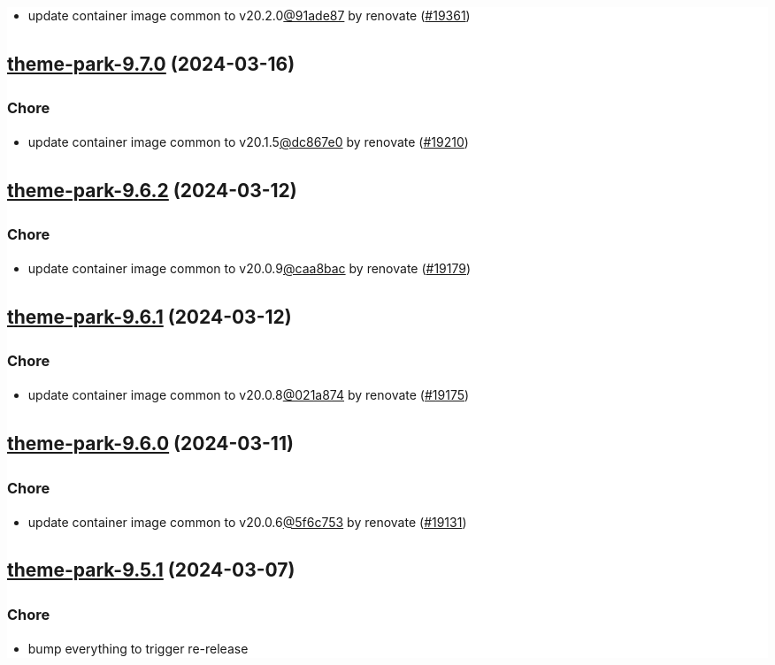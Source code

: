 - update container image common to v20.2.0[@91ade87](https://github.com/91ade87) by renovate ([#19361](https://github.com/truecharts/charts/issues/19361))


## [theme-park-9.7.0](https://github.com/truecharts/charts/compare/theme-park-9.6.2...theme-park-9.7.0) (2024-03-16)

### Chore



- update container image common to v20.1.5[@dc867e0](https://github.com/dc867e0) by renovate ([#19210](https://github.com/truecharts/charts/issues/19210))


## [theme-park-9.6.2](https://github.com/truecharts/charts/compare/theme-park-9.6.1...theme-park-9.6.2) (2024-03-12)

### Chore



- update container image common to v20.0.9[@caa8bac](https://github.com/caa8bac) by renovate ([#19179](https://github.com/truecharts/charts/issues/19179))


## [theme-park-9.6.1](https://github.com/truecharts/charts/compare/theme-park-9.6.0...theme-park-9.6.1) (2024-03-12)

### Chore



- update container image common to v20.0.8[@021a874](https://github.com/021a874) by renovate ([#19175](https://github.com/truecharts/charts/issues/19175))


## [theme-park-9.6.0](https://github.com/truecharts/charts/compare/theme-park-9.5.1...theme-park-9.6.0) (2024-03-11)

### Chore



- update container image common to v20.0.6[@5f6c753](https://github.com/5f6c753) by renovate ([#19131](https://github.com/truecharts/charts/issues/19131))


## [theme-park-9.5.1](https://github.com/truecharts/charts/compare/theme-park-9.5.0...theme-park-9.5.1) (2024-03-07)

### Chore



- bump everything to trigger re-release
